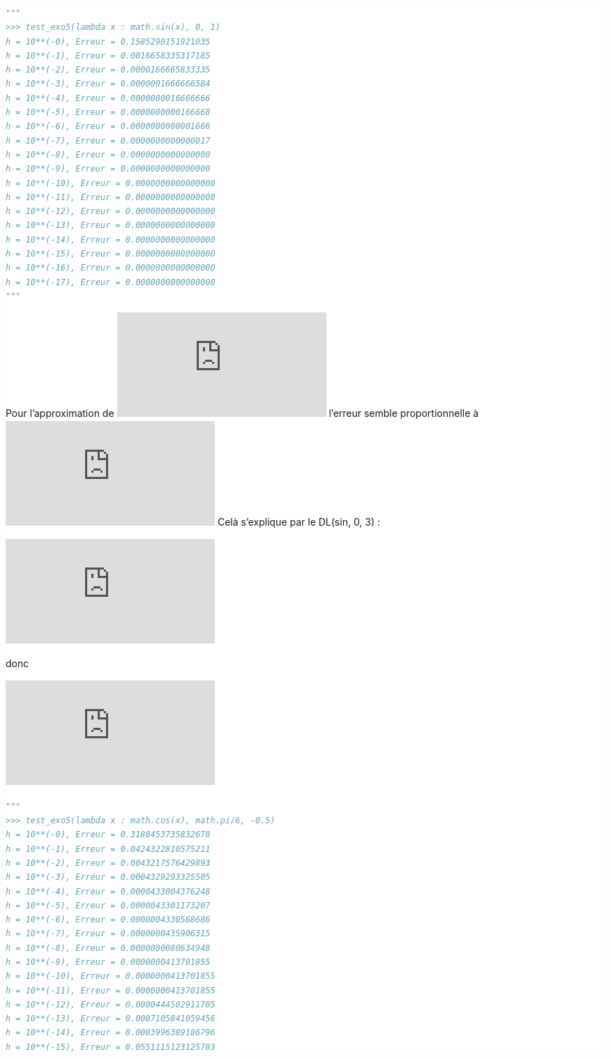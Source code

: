 ``` python
"""
>>> test_exo5(lambda x : math.sin(x), 0, 1)
h = 10**(-0), Erreur = 0.1585290151921035
h = 10**(-1), Erreur = 0.0016658335317185
h = 10**(-2), Erreur = 0.0000166665833335
h = 10**(-3), Erreur = 0.0000001666666584
h = 10**(-4), Erreur = 0.0000000016666666
h = 10**(-5), Erreur = 0.0000000000166668
h = 10**(-6), Erreur = 0.0000000000001666
h = 10**(-7), Erreur = 0.0000000000000017
h = 10**(-8), Erreur = 0.0000000000000000
h = 10**(-9), Erreur = 0.0000000000000000
h = 10**(-10), Erreur = 0.0000000000000000
h = 10**(-11), Erreur = 0.0000000000000000
h = 10**(-12), Erreur = 0.0000000000000000
h = 10**(-13), Erreur = 0.0000000000000000
h = 10**(-14), Erreur = 0.0000000000000000
h = 10**(-15), Erreur = 0.0000000000000000
h = 10**(-16), Erreur = 0.0000000000000000
h = 10**(-17), Erreur = 0.0000000000000000
"""
```

Pour l’approximation de
![\\sin'(0)](https://latex.codecogs.com/png.latex?%5Csin%27%280%29
"\\sin'(0)") l’erreur semble proportionnelle à
![h^2](https://latex.codecogs.com/png.latex?h%5E2 "h^2") Celà s’explique
par le DL(sin, 0, 3) :

  
![\\sin(h) = h - h^3/6 +
o(h^3)](https://latex.codecogs.com/png.latex?%5Csin%28h%29%20%3D%20h%20-%20h%5E3%2F6%20%2B%20o%28h%5E3%29
"\\sin(h) = h - h^3/6 + o(h^3)")  

donc

  
![(\\sin(h) - \\sin(0))/h - \\sin'(0) = 1 - h^2/6 + o(h^2) - \\cos(0)=
-h^2/6 +
o(h^2)](https://latex.codecogs.com/png.latex?%28%5Csin%28h%29%20-%20%5Csin%280%29%29%2Fh%20-%20%5Csin%27%280%29%20%3D%201%20-%20h%5E2%2F6%20%2B%20o%28h%5E2%29%20-%20%5Ccos%280%29%3D%20%20-h%5E2%2F6%20%2B%20o%28h%5E2%29
"(\\sin(h) - \\sin(0))/h - \\sin'(0) = 1 - h^2/6 + o(h^2) - \\cos(0)=  -h^2/6 + o(h^2)")  

``` python
"""
>>> test_exo5(lambda x : math.cos(x), math.pi/6, -0.5)
h = 10**(-0), Erreur = 0.3188453735832678
h = 10**(-1), Erreur = 0.0424322810575211
h = 10**(-2), Erreur = 0.0043217576429893
h = 10**(-3), Erreur = 0.0004329293325505
h = 10**(-4), Erreur = 0.0000433004376248
h = 10**(-5), Erreur = 0.0000043301173207
h = 10**(-6), Erreur = 0.0000004330568686
h = 10**(-7), Erreur = 0.0000000435906315
h = 10**(-8), Erreur = 0.0000000080634948
h = 10**(-9), Erreur = 0.0000000413701855
h = 10**(-10), Erreur = 0.0000000413701855
h = 10**(-11), Erreur = 0.0000000413701855
h = 10**(-12), Erreur = 0.0000444502911705
h = 10**(-13), Erreur = 0.0007105841059456
h = 10**(-14), Erreur = 0.0003996389186796
h = 10**(-15), Erreur = 0.0551115123125783
```